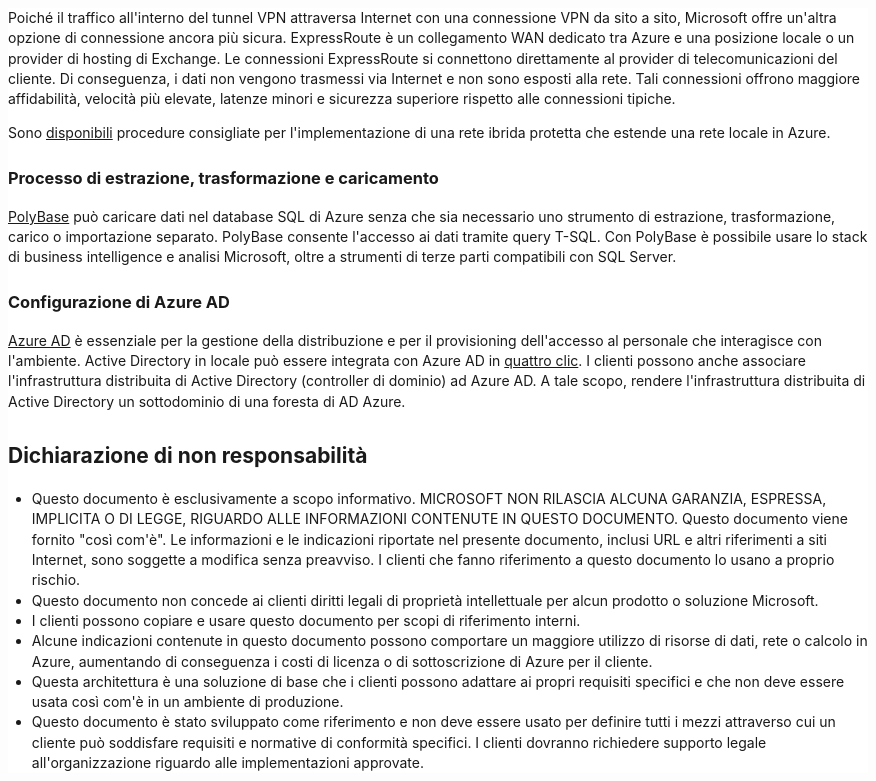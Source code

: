 Poiché il traffico all'interno del tunnel VPN attraversa Internet con una connessione VPN da sito a sito, Microsoft offre un'altra opzione di connessione ancora più sicura. ExpressRoute è un collegamento WAN dedicato tra Azure e una posizione locale o un provider di hosting di Exchange. Le connessioni ExpressRoute si connettono direttamente al provider di telecomunicazioni del cliente. Di conseguenza, i dati non vengono trasmessi via Internet e non sono esposti alla rete. Tali connessioni offrono maggiore affidabilità, velocità più elevate, latenze minori e sicurezza superiore rispetto alle connessioni tipiche. 

Sono [disponibili](https://docs.microsoft.com/azure/architecture/reference-architectures/dmz/secure-vnet-hybrid) procedure consigliate per l'implementazione di una rete ibrida protetta che estende una rete locale in Azure.

### <a name="extract-transform-load-process"></a>Processo di estrazione, trasformazione e caricamento
[PolyBase](https://docs.microsoft.com/sql/relational-databases/polybase/polybase-guide) può caricare dati nel database SQL di Azure senza che sia necessario uno strumento di estrazione, trasformazione, carico o importazione separato. PolyBase consente l'accesso ai dati tramite query T-SQL. Con PolyBase è possibile usare lo stack di business intelligence e analisi Microsoft, oltre a strumenti di terze parti compatibili con SQL Server.

### <a name="azure-ad-setup"></a>Configurazione di Azure AD
[Azure AD](../../active-directory/fundamentals/active-directory-whatis.md) è essenziale per la gestione della distribuzione e per il provisioning dell'accesso al personale che interagisce con l'ambiente. Active Directory in locale può essere integrata con Azure AD in [quattro clic](../../active-directory/hybrid/how-to-connect-install-express.md). I clienti possono anche associare l'infrastruttura distribuita di Active Directory (controller di dominio) ad Azure AD. A tale scopo, rendere l'infrastruttura distribuita di Active Directory un sottodominio di una foresta di AD Azure.

## <a name="disclaimer"></a>Dichiarazione di non responsabilità

 - Questo documento è esclusivamente a scopo informativo. MICROSOFT NON RILASCIA ALCUNA GARANZIA, ESPRESSA, IMPLICITA O DI LEGGE, RIGUARDO ALLE INFORMAZIONI CONTENUTE IN QUESTO DOCUMENTO. Questo documento viene fornito "così com'è". Le informazioni e le indicazioni riportate nel presente documento, inclusi URL e altri riferimenti a siti Internet, sono soggette a modifica senza preavviso. I clienti che fanno riferimento a questo documento lo usano a proprio rischio.
 - Questo documento non concede ai clienti diritti legali di proprietà intellettuale per alcun prodotto o soluzione Microsoft.
 - I clienti possono copiare e usare questo documento per scopi di riferimento interni.
 - Alcune indicazioni contenute in questo documento possono comportare un maggiore utilizzo di risorse di dati, rete o calcolo in Azure, aumentando di conseguenza i costi di licenza o di sottoscrizione di Azure per il cliente.
 - Questa architettura è una soluzione di base che i clienti possono adattare ai propri requisiti specifici e che non deve essere usata così com'è in un ambiente di produzione.
 - Questo documento è stato sviluppato come riferimento e non deve essere usato per definire tutti i mezzi attraverso cui un cliente può soddisfare requisiti e normative di conformità specifici. I clienti dovranno richiedere supporto legale all'organizzazione riguardo alle implementazioni approvate.
